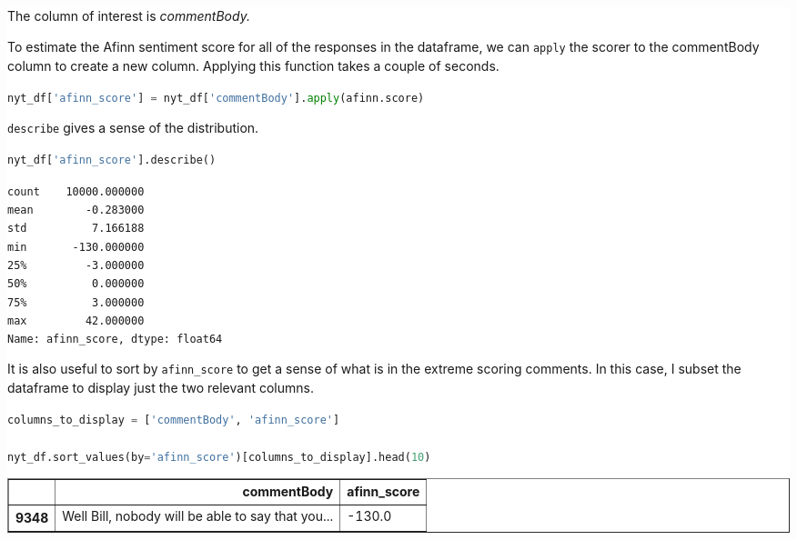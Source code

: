 

The column of interest is *commentBody.*

To estimate the Afinn sentiment score for all of the responses in the dataframe, we can `apply` the scorer to the commentBody column to create a new column. Applying this function takes a couple of seconds.


```python
nyt_df['afinn_score'] = nyt_df['commentBody'].apply(afinn.score)
```

`describe` gives a sense of the distribution.


```python
nyt_df['afinn_score'].describe()
```




    count    10000.000000
    mean        -0.283000
    std          7.166188
    min       -130.000000
    25%         -3.000000
    50%          0.000000
    75%          3.000000
    max         42.000000
    Name: afinn_score, dtype: float64



It is also useful to sort by `afinn_score` to get a sense of what is in the extreme scoring comments. In this case, I subset the dataframe to display just the two relevant columns.


```python
columns_to_display = ['commentBody', 'afinn_score']

nyt_df.sort_values(by='afinn_score')[columns_to_display].head(10)
```




<div>
<style scoped>
    .dataframe tbody tr th:only-of-type {
        vertical-align: middle;
    }

    .dataframe tbody tr th {
        vertical-align: top;
    }

    .dataframe thead th {
        text-align: right;
    }
</style>
<table border="1" class="dataframe">
  <thead>
    <tr style="text-align: right;">
      <th></th>
      <th>commentBody</th>
      <th>afinn_score</th>
    </tr>
  </thead>
  <tbody>
    <tr>
      <th>9348</th>
      <td>Well Bill, nobody will be able to say that you...</td>
      <td>-130.0</td>